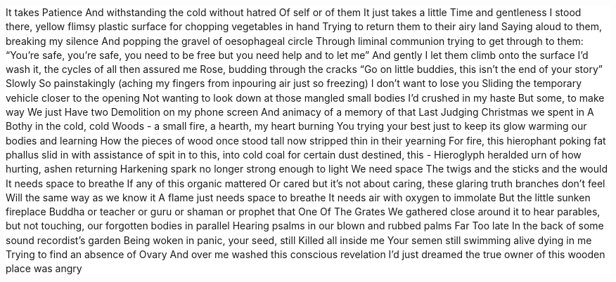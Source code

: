 <span class="depth-34">It takes</span>
<span class="depth-34">Patience</span>
<span class="depth-34">And withstanding the cold without hatred</span>
<span class="depth-34">Of self or of them</span>
<span class="depth-34">It just takes a little</span>
<span class="depth-34">Time and gentleness</span>
<span class="depth-34">I stood there, yellow flimsy plastic surface for chopping vegetables in hand</span>
<span class="depth-34">Trying to return them to their airy land</span>
<span class="depth-34">Saying aloud to them, breaking my silence</span>
<span class="depth-34">And popping the gravel of oesophageal circle</span>
<span class="depth-34">Through liminal communion trying to get through to them:</span>
<span class="depth-34">“You’re safe, you’re safe, you need to be free but you need help and to let me”</span>
<span class="depth-34">And gently</span>
<span class="depth-34">I let them climb onto the surface</span>
<span class="depth-34">I’d wash it, the cycles of all then assured me</span>
<span class="depth-34">Rose, budding through the cracks</span>
<span class="depth-34">“Go on little buddies, this isn’t the end of your story”</span>
<span class="depth-34">Slowly</span>
<span class="depth-34">So painstakingly (aching my fingers from inpouring air just so freezing)</span>
<span class="depth-34">I don’t want to lose you</span>
<span class="depth-34">Sliding the temporary vehicle closer to the opening</span>
<span class="depth-34">Not wanting to look down at those mangled small bodies I’d crushed in my haste</span>
<span class="depth-34">But some, to make way</span>
<span class="depth-34">We just</span>
<span class="depth-34">Have two</span>
<span class="depth-34">Demolition on my phone screen</span>
<span class="depth-34">And animacy of a memory of that Last Judging Christmas we spent in A Bothy in the cold, cold Woods - a small fire, a hearth, my heart burning</span>
<span class="depth-34">You trying your best just to keep its glow warming our bodies and learning</span>
<span class="depth-34">How the pieces of wood once stood tall now stripped thin in their yearning</span>
<span class="depth-34">For fire, this hierophant poking fat phallus slid in with assistance of spit in to this, into cold coal for certain dust destined, this -</span>
<span class="depth-34">Hieroglyph heralded urn of how hurting, ashen returning</span>
<span class="depth-34">Harkening spark no longer strong enough to light</span>
<span class="depth-34">We need space</span>
<span class="depth-34">The twigs and the sticks and the would</span>
<span class="depth-34">It needs space to breathe</span>
<span class="depth-34">If any of this organic mattered</span>
<span class="depth-34">Or cared but it’s not about caring, these glaring truth branches don’t feel Will the same way as we know it</span>
<span class="depth-34">A flame just needs space to breathe</span>
<span class="depth-34">It needs air with oxygen to immolate</span>
<span class="depth-34">But the little sunken fireplace Buddha or teacher or guru or shaman or prophet that One Of The Grates</span>
<span class="depth-34">We gathered close around it to hear parables, but not touching, our forgotten bodies in parallel</span>
<span class="depth-35"></span>
<span class="depth-35">Hearing psalms in our blown and rubbed palms</span>
<span class="depth-35">Far</span>
<span class="depth-35">Too late</span>
<span class="depth-35">In the back of some sound recordist’s garden</span>
<span class="depth-35">Being woken in panic, your seed, still</span>
<span class="depth-35">Killed all inside me</span>
<span class="depth-35">Your semen still swimming alive dying in me</span>
<span class="depth-35">Trying to find an absence of Ovary</span>
<span class="depth-35">And over me washed this conscious revelation</span>
<span class="depth-35">I’d just dreamed the true owner of this wooden place was angry</span>